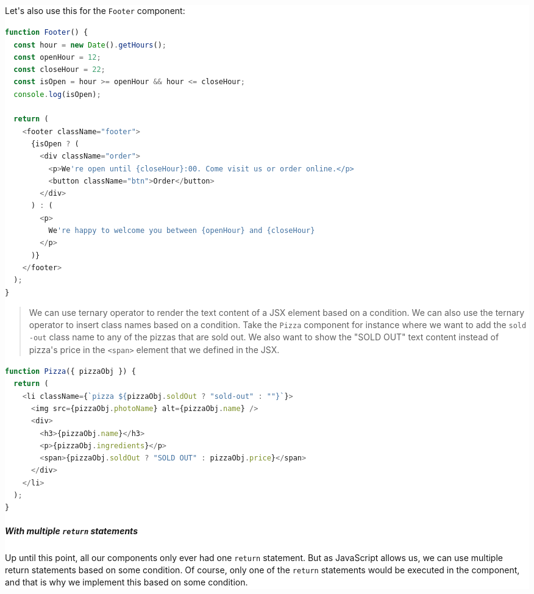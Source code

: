 Let's also use this for the `Footer` component:

```js
function Footer() {
  const hour = new Date().getHours();
  const openHour = 12;
  const closeHour = 22;
  const isOpen = hour >= openHour && hour <= closeHour;
  console.log(isOpen);

  return (
    <footer className="footer">
      {isOpen ? (
        <div className="order">
          <p>We're open until {closeHour}:00. Come visit us or order online.</p>
          <button className="btn">Order</button>
        </div>
      ) : (
        <p>
          We're happy to welcome you between {openHour} and {closeHour}
        </p>
      )}
    </footer>
  );
}
```

> We can use ternary operator to render the text content of a JSX element based on a condition. We can also use the ternary operator to insert class names based on a condition. Take the `Pizza` component for instance where we want to add the `sold-out` class name to any of the pizzas that are sold out. We also want to show the "SOLD OUT" text content instead of pizza's price in the `<span>` element that we defined in the JSX.

```js
function Pizza({ pizzaObj }) {
  return (
    <li className={`pizza ${pizzaObj.soldOut ? "sold-out" : ""}`}>
      <img src={pizzaObj.photoName} alt={pizzaObj.name} />
      <div>
        <h3>{pizzaObj.name}</h3>
        <p>{pizzaObj.ingredients}</p>
        <span>{pizzaObj.soldOut ? "SOLD OUT" : pizzaObj.price}</span>
      </div>
    </li>
  );
}
```

##### With multiple `return` statements

Up until this point, all our components only ever had one `return` statement. But as JavaScript allows us, we can use multiple return statements based on some condition. Of course, only one of the `return` statements would be executed in the component, and that is why we implement this based on some condition.
